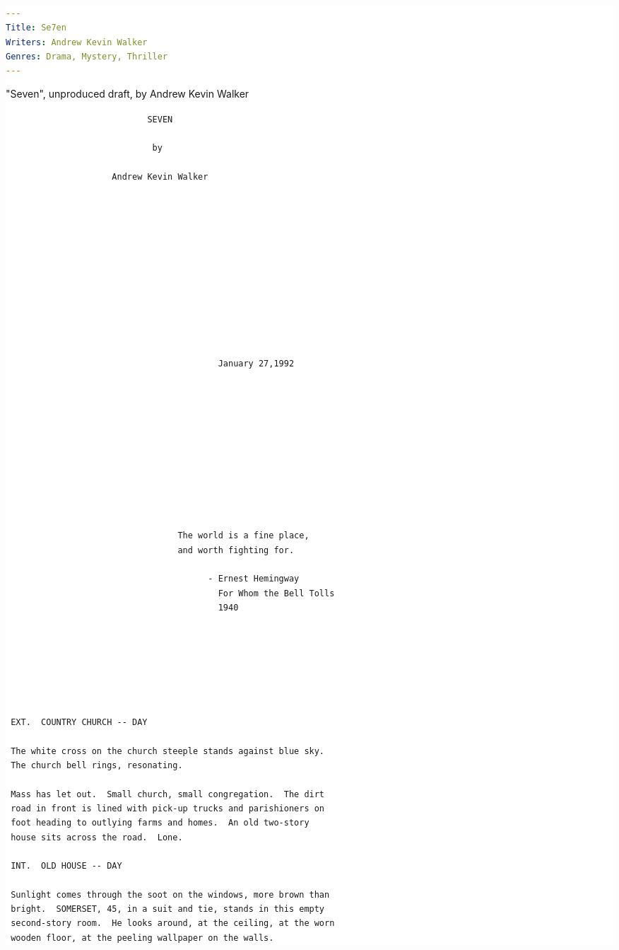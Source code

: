 ```yaml
---
Title: Se7en
Writers: Andrew Kevin Walker
Genres: Drama, Mystery, Thriller
---
```


"Seven", unproduced draft, by Andrew Kevin Walker



    




                                SEVEN

                                 by

                         Andrew Kevin Walker












                                              January 27,1992











                                      The world is a fine place,
                                      and worth fighting for.

                                            - Ernest Hemingway
                                              For Whom the Bell Tolls
                                              1940







     EXT.  COUNTRY CHURCH -- DAY

     The white cross on the church steeple stands against blue sky.
     The church bell rings, resonating.

     Mass has let out.  Small church, small congregation.  The dirt
     road in front is lined with pick-up trucks and parishioners on
     foot heading to outlying farms and homes.  An old two-story
     house sits across the road.  Lone.

     INT.  OLD HOUSE -- DAY

     Sunlight comes through the soot on the windows, more brown than
     bright.  SOMERSET, 45, in a suit and tie, stands in this empty
     second-story room.  He looks around, at the ceiling, at the worn
     wooden floor, at the peeling wallpaper on the walls.

